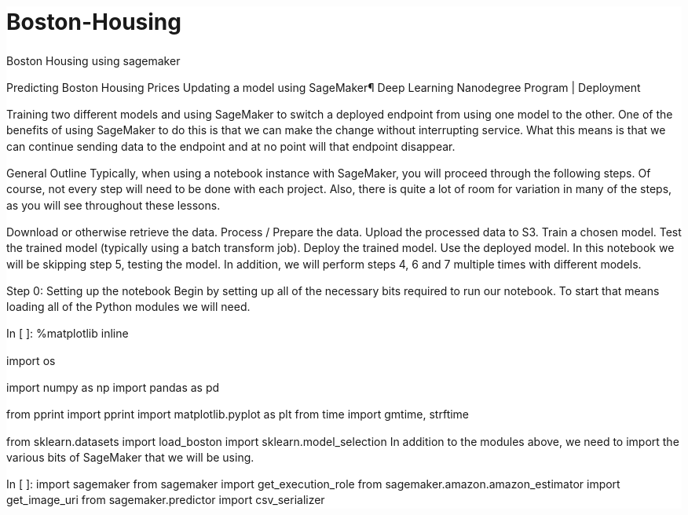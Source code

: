 # Boston-Housing
Boston Housing using sagemaker



Predicting Boston Housing Prices
Updating a model using SageMaker¶
Deep Learning Nanodegree Program | Deployment

Training two different models and using SageMaker to switch a deployed endpoint from using one model to the other. One of the benefits of using SageMaker to do this is that we can make the change without interrupting service. What this means is that we can continue sending data to the endpoint and at no point will that endpoint disappear.

General Outline
Typically, when using a notebook instance with SageMaker, you will proceed through the following steps. Of course, not every step will need to be done with each project. Also, there is quite a lot of room for variation in many of the steps, as you will see throughout these lessons.

Download or otherwise retrieve the data.
Process / Prepare the data.
Upload the processed data to S3.
Train a chosen model.
Test the trained model (typically using a batch transform job).
Deploy the trained model.
Use the deployed model.
In this notebook we will be skipping step 5, testing the model. In addition, we will perform steps 4, 6 and 7 multiple times with different models.

Step 0: Setting up the notebook
Begin by setting up all of the necessary bits required to run our notebook. To start that means loading all of the Python modules we will need.

In [ ]:
%matplotlib inline

import os

import numpy as np
import pandas as pd

from pprint import pprint
import matplotlib.pyplot as plt
from time import gmtime, strftime

from sklearn.datasets import load_boston
import sklearn.model_selection
In addition to the modules above, we need to import the various bits of SageMaker that we will be using.

In [ ]:
import sagemaker
from sagemaker import get_execution_role
from sagemaker.amazon.amazon_estimator import get_image_uri
from sagemaker.predictor import csv_serializer
